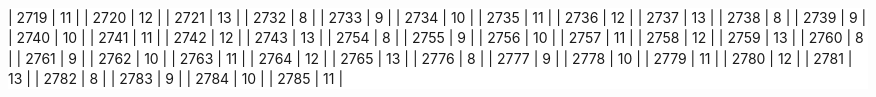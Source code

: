 | 2719         | 11                           |
| 2720         | 12                           |
| 2721         | 13                           |
| 2732         | 8                            |
| 2733         | 9                            |
| 2734         | 10                           |
| 2735         | 11                           |
| 2736         | 12                           |
| 2737         | 13                           |
| 2738         | 8                            |
| 2739         | 9                            |
| 2740         | 10                           |
| 2741         | 11                           |
| 2742         | 12                           |
| 2743         | 13                           |
| 2754         | 8                            |
| 2755         | 9                            |
| 2756         | 10                           |
| 2757         | 11                           |
| 2758         | 12                           |
| 2759         | 13                           |
| 2760         | 8                            |
| 2761         | 9                            |
| 2762         | 10                           |
| 2763         | 11                           |
| 2764         | 12                           |
| 2765         | 13                           |
| 2776         | 8                            |
| 2777         | 9                            |
| 2778         | 10                           |
| 2779         | 11                           |
| 2780         | 12                           |
| 2781         | 13                           |
| 2782         | 8                            |
| 2783         | 9                            |
| 2784         | 10                           |
| 2785         | 11                           |